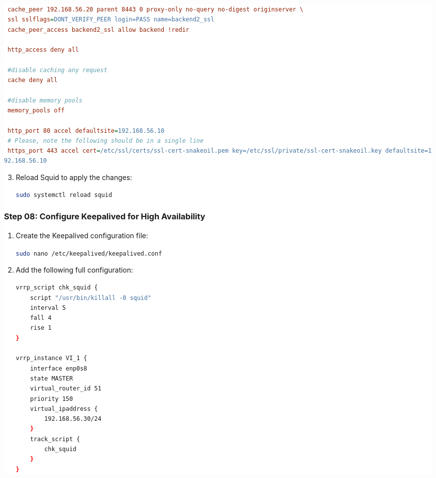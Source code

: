    ```ini
    cache_peer 192.168.56.20 parent 8443 0 proxy-only no-query no-digest originserver \
    ssl sslflags=DONT_VERIFY_PEER login=PASS name=backend2_ssl
    cache_peer_access backend2_ssl allow backend !redir

    http_access deny all

    #disable caching any request
    cache deny all

    #disable memory pools
    memory_pools off

    http_port 80 accel defaultsite=192.168.56.10
    # Please, note the following should be in a single line
    https_port 443 accel cert=/etc/ssl/certs/ssl-cert-snakeoil.pem key=/etc/ssl/private/ssl-cert-snakeoil.key defaultsite=192.168.56.10

   ```

3. Reload Squid to apply the changes:
   ```bash
   sudo systemctl reload squid
   ```

### Step 08: Configure Keepalived for High Availability

1. Create the Keepalived configuration file:
   ```bash
   sudo nano /etc/keepalived/keepalived.conf
   ```
2. Add the following full configuration:

   ```bash
   vrrp_script chk_squid {
       script "/usr/bin/killall -0 squid"
       interval 5
       fall 4
       rise 1
   }

   vrrp_instance VI_1 {
       interface enp0s8
       state MASTER
       virtual_router_id 51
       priority 150
       virtual_ipaddress {
           192.168.56.30/24
       }
       track_script {
           chk_squid
       }
   }
   ```
